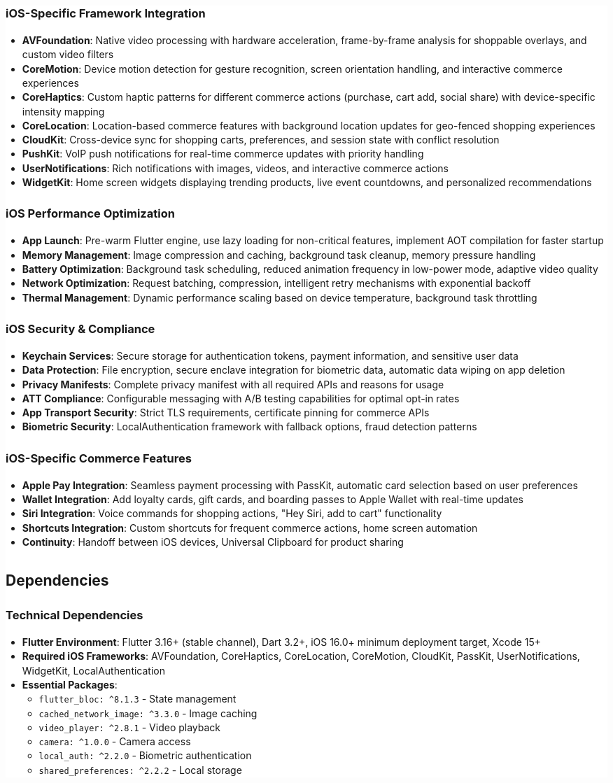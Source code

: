 ### iOS-Specific Framework Integration
- **AVFoundation**: Native video processing with hardware acceleration, frame-by-frame analysis for shoppable overlays, and custom video filters
- **CoreMotion**: Device motion detection for gesture recognition, screen orientation handling, and interactive commerce experiences
- **CoreHaptics**: Custom haptic patterns for different commerce actions (purchase, cart add, social share) with device-specific intensity mapping
- **CoreLocation**: Location-based commerce features with background location updates for geo-fenced shopping experiences
- **CloudKit**: Cross-device sync for shopping carts, preferences, and session state with conflict resolution
- **PushKit**: VoIP push notifications for real-time commerce updates with priority handling
- **UserNotifications**: Rich notifications with images, videos, and interactive commerce actions
- **WidgetKit**: Home screen widgets displaying trending products, live event countdowns, and personalized recommendations

### iOS Performance Optimization
- **App Launch**: Pre-warm Flutter engine, use lazy loading for non-critical features, implement AOT compilation for faster startup
- **Memory Management**: Image compression and caching, background task cleanup, memory pressure handling
- **Battery Optimization**: Background task scheduling, reduced animation frequency in low-power mode, adaptive video quality
- **Network Optimization**: Request batching, compression, intelligent retry mechanisms with exponential backoff
- **Thermal Management**: Dynamic performance scaling based on device temperature, background task throttling

### iOS Security & Compliance
- **Keychain Services**: Secure storage for authentication tokens, payment information, and sensitive user data
- **Data Protection**: File encryption, secure enclave integration for biometric data, automatic data wiping on app deletion
- **Privacy Manifests**: Complete privacy manifest with all required APIs and reasons for usage
- **ATT Compliance**: Configurable messaging with A/B testing capabilities for optimal opt-in rates
- **App Transport Security**: Strict TLS requirements, certificate pinning for commerce APIs
- **Biometric Security**: LocalAuthentication framework with fallback options, fraud detection patterns

### iOS-Specific Commerce Features
- **Apple Pay Integration**: Seamless payment processing with PassKit, automatic card selection based on user preferences
- **Wallet Integration**: Add loyalty cards, gift cards, and boarding passes to Apple Wallet with real-time updates
- **Siri Integration**: Voice commands for shopping actions, "Hey Siri, add to cart" functionality
- **Shortcuts Integration**: Custom shortcuts for frequent commerce actions, home screen automation
- **Continuity**: Handoff between iOS devices, Universal Clipboard for product sharing

## Dependencies
### Technical Dependencies
- **Flutter Environment**: Flutter 3.16+ (stable channel), Dart 3.2+, iOS 16.0+ minimum deployment target, Xcode 15+
- **Required iOS Frameworks**: AVFoundation, CoreHaptics, CoreLocation, CoreMotion, CloudKit, PassKit, UserNotifications, WidgetKit, LocalAuthentication
- **Essential Packages**:
  - `flutter_bloc: ^8.1.3` - State management
  - `cached_network_image: ^3.3.0` - Image caching
  - `video_player: ^2.8.1` - Video playback
  - `camera: ^1.0.0` - Camera access
  - `local_auth: ^2.2.0` - Biometric authentication
  - `shared_preferences: ^2.2.2` - Local storage